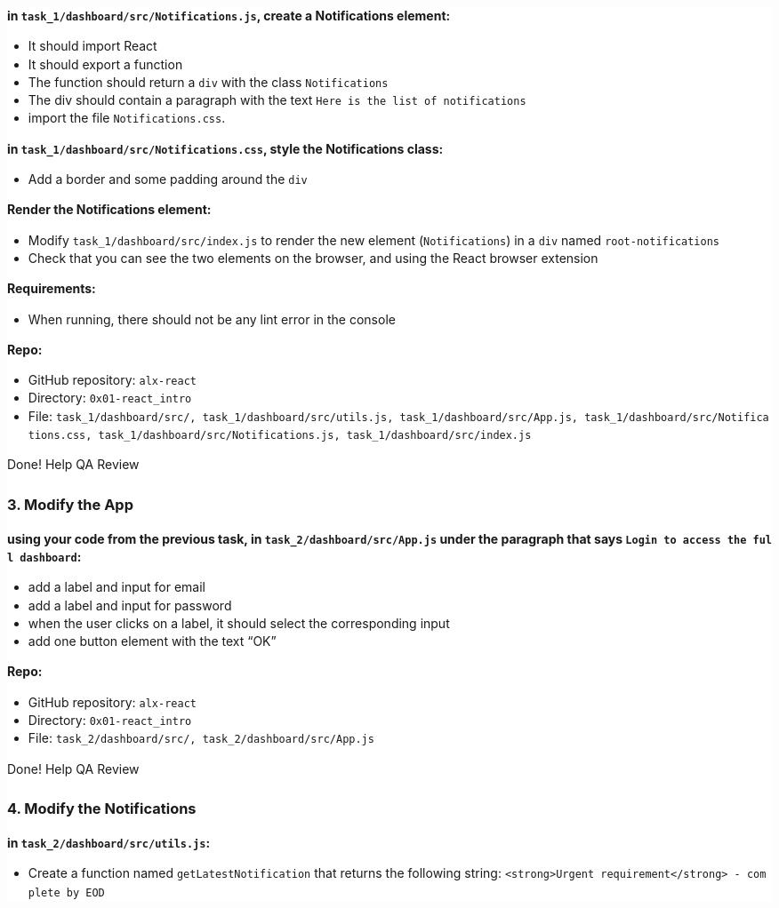 **in  `task_1/dashboard/src/Notifications.js`, create a Notifications element:**

-   It should import React
-   It should export a function
-   The function should return a  `div`  with the class  `Notifications`
-   The div should contain a paragraph with the text  `Here is the list of notifications`
-   import the file  `Notifications.css`.

**in  `task_1/dashboard/src/Notifications.css`, style the Notifications class:**

-   Add a border and some padding around the  `div`

**Render the Notifications element:**

-   Modify  `task_1/dashboard/src/index.js`  to render the new element (`Notifications`) in a  `div`  named  `root-notifications`
-   Check that you can see the two elements on the browser, and using the React browser extension

**Requirements:**

-   When running, there should not be any lint error in the console

**Repo:**

-   GitHub repository:  `alx-react`
-   Directory:  `0x01-react_intro`
-   File:  `task_1/dashboard/src/, task_1/dashboard/src/utils.js, task_1/dashboard/src/App.js, task_1/dashboard/src/Notifications.css, task_1/dashboard/src/Notifications.js, task_1/dashboard/src/index.js`

Done!  Help  QA Review

### 3. Modify the App



**using your code from the previous task, in  `task_2/dashboard/src/App.js`  under the paragraph that says  `Login to access the full dashboard`:**

-   add a label and input for email
-   add a label and input for password
-   when the user clicks on a label, it should select the corresponding input
-   add one button element with the text “OK”

**Repo:**

-   GitHub repository:  `alx-react`
-   Directory:  `0x01-react_intro`
-   File:  `task_2/dashboard/src/, task_2/dashboard/src/App.js`

Done!  Help  QA Review

### 4. Modify the Notifications



**in  `task_2/dashboard/src/utils.js`:**

-   Create a function named  `getLatestNotification`  that returns the following string:  `<strong>Urgent requirement</strong> - complete by EOD`
